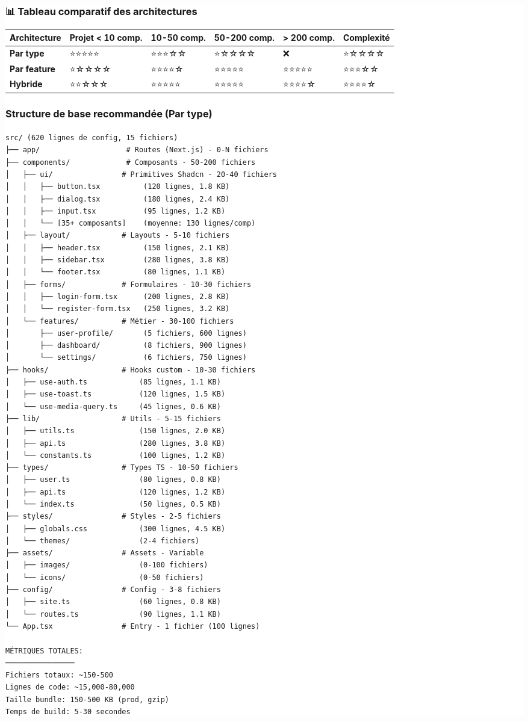### 📊 Tableau comparatif des architectures

| Architecture | Projet < 10 comp. | 10-50 comp. | 50-200 comp. | > 200 comp. | Complexité |
|--------------|-------------------|-------------|--------------|-------------|------------|
| **Par type** | ⭐⭐⭐⭐⭐ | ⭐⭐⭐☆☆ | ⭐☆☆☆☆ | ❌ | ⭐☆☆☆☆ |
| **Par feature** | ⭐☆☆☆☆ | ⭐⭐⭐⭐☆ | ⭐⭐⭐⭐⭐ | ⭐⭐⭐⭐⭐ | ⭐⭐⭐☆☆ |
| **Hybride** | ⭐⭐☆☆☆ | ⭐⭐⭐⭐⭐ | ⭐⭐⭐⭐⭐ | ⭐⭐⭐⭐☆ | ⭐⭐⭐⭐☆ |

### Structure de base recommandée (Par type)

```
src/ (620 lignes de config, 15 fichiers)
├── app/                    # Routes (Next.js) - 0-N fichiers
├── components/             # Composants - 50-200 fichiers
│   ├── ui/                # Primitives Shadcn - 20-40 fichiers
│   │   ├── button.tsx          (120 lignes, 1.8 KB)
│   │   ├── dialog.tsx          (180 lignes, 2.4 KB)
│   │   ├── input.tsx           (95 lignes, 1.2 KB)
│   │   └── [35+ composants]    (moyenne: 130 lignes/comp)
│   ├── layout/            # Layouts - 5-10 fichiers
│   │   ├── header.tsx          (150 lignes, 2.1 KB)
│   │   ├── sidebar.tsx         (280 lignes, 3.8 KB)
│   │   └── footer.tsx          (80 lignes, 1.1 KB)
│   ├── forms/             # Formulaires - 10-30 fichiers
│   │   ├── login-form.tsx      (200 lignes, 2.8 KB)
│   │   └── register-form.tsx   (250 lignes, 3.2 KB)
│   └── features/          # Métier - 30-100 fichiers
│       ├── user-profile/       (5 fichiers, 600 lignes)
│       ├── dashboard/          (8 fichiers, 900 lignes)
│       └── settings/           (6 fichiers, 750 lignes)
├── hooks/                 # Hooks custom - 10-30 fichiers
│   ├── use-auth.ts            (85 lignes, 1.1 KB)
│   ├── use-toast.ts           (120 lignes, 1.5 KB)
│   └── use-media-query.ts     (45 lignes, 0.6 KB)
├── lib/                   # Utils - 5-15 fichiers
│   ├── utils.ts               (150 lignes, 2.0 KB)
│   ├── api.ts                 (280 lignes, 3.8 KB)
│   └── constants.ts           (100 lignes, 1.2 KB)
├── types/                 # Types TS - 10-50 fichiers
│   ├── user.ts                (80 lignes, 0.8 KB)
│   ├── api.ts                 (120 lignes, 1.2 KB)
│   └── index.ts               (50 lignes, 0.5 KB)
├── styles/                # Styles - 2-5 fichiers
│   ├── globals.css            (300 lignes, 4.5 KB)
│   └── themes/                (2-4 fichiers)
├── assets/                # Assets - Variable
│   ├── images/                (0-100 fichiers)
│   └── icons/                 (0-50 fichiers)
├── config/                # Config - 3-8 fichiers
│   ├── site.ts                (60 lignes, 0.8 KB)
│   └── routes.ts              (90 lignes, 1.1 KB)
└── App.tsx                # Entry - 1 fichier (100 lignes)

MÉTRIQUES TOTALES:
────────────────
Fichiers totaux: ~150-500
Lignes de code: ~15,000-80,000
Taille bundle: 150-500 KB (prod, gzip)
Temps de build: 5-30 secondes
```
